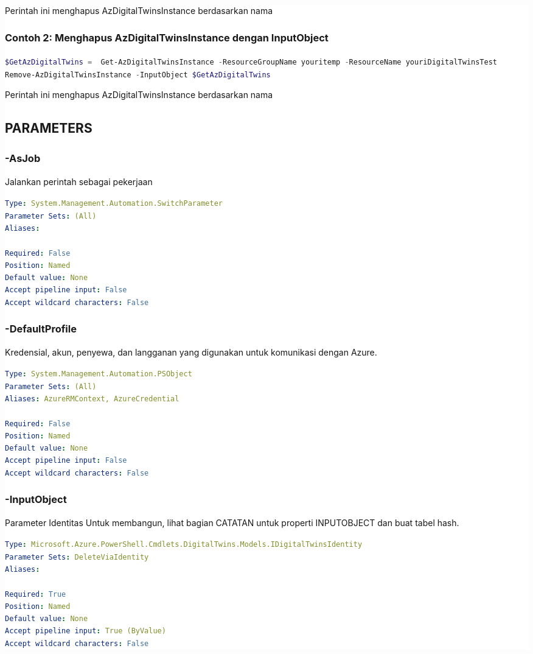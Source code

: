 Perintah ini menghapus AzDigitalTwinsInstance berdasarkan nama

### Contoh 2: Menghapus AzDigitalTwinsInstance dengan InputObject
```powershell
$GetAzDigitalTwins =  Get-AzDigitalTwinsInstance -ResourceGroupName youritemp -ResourceName youriDigitalTwinsTest
Remove-AzDigitalTwinsInstance -InputObject $GetAzDigitalTwins
```

Perintah ini menghapus AzDigitalTwinsInstance berdasarkan nama

## PARAMETERS

### -AsJob
Jalankan perintah sebagai pekerjaan

```yaml
Type: System.Management.Automation.SwitchParameter
Parameter Sets: (All)
Aliases:

Required: False
Position: Named
Default value: None
Accept pipeline input: False
Accept wildcard characters: False
```

### -DefaultProfile
Kredensial, akun, penyewa, dan langganan yang digunakan untuk komunikasi dengan Azure.

```yaml
Type: System.Management.Automation.PSObject
Parameter Sets: (All)
Aliases: AzureRMContext, AzureCredential

Required: False
Position: Named
Default value: None
Accept pipeline input: False
Accept wildcard characters: False
```

### -InputObject
Parameter Identitas Untuk membangun, lihat bagian CATATAN untuk properti INPUTOBJECT dan buat tabel hash.

```yaml
Type: Microsoft.Azure.PowerShell.Cmdlets.DigitalTwins.Models.IDigitalTwinsIdentity
Parameter Sets: DeleteViaIdentity
Aliases:

Required: True
Position: Named
Default value: None
Accept pipeline input: True (ByValue)
Accept wildcard characters: False
```
